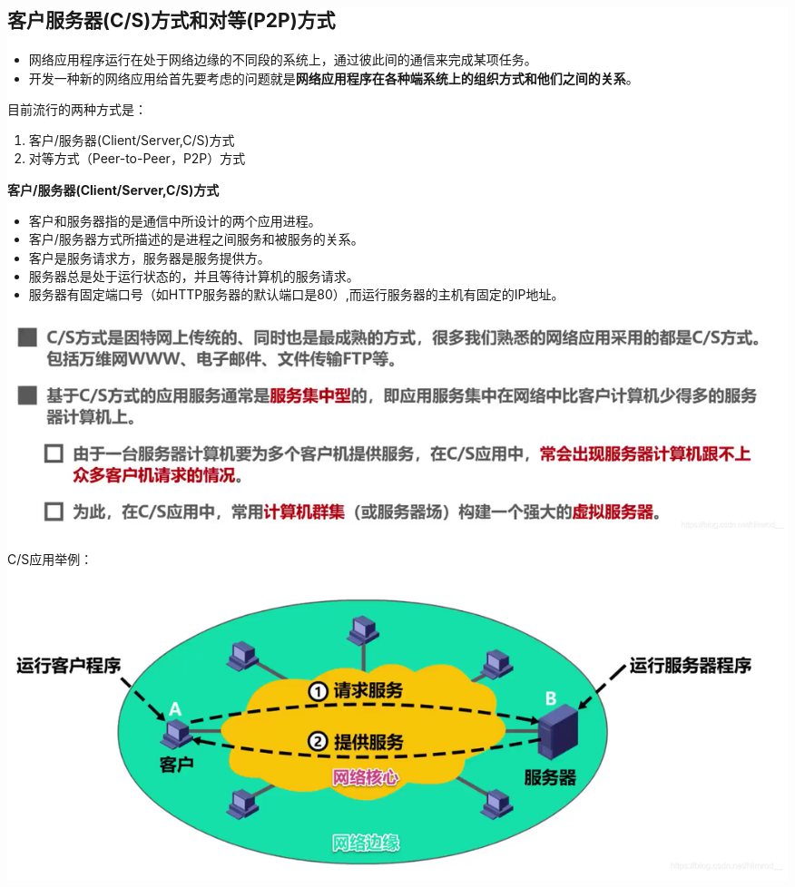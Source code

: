 
## 客户服务器(C/S)方式和对等(P2P)方式

- 网络应用程序运行在处于网络边缘的不同段的系统上，通过彼此间的通信来完成某项任务。
- 开发一种新的网络应用给首先要考虑的问题就是**网络应用程序在各种端系统上的组织方式和他们之间的关系**。

目前流行的两种方式是：

1. 客户/服务器(Client/Server,C/S)方式
2. 对等方式（Peer-to-Peer，P2P）方式

**客户/服务器(Client/Server,C/S)方式**

- 客户和服务器指的是通信中所设计的两个应用进程。
- 客户/服务器方式所描述的是进程之间服务和被服务的关系。
- 客户是服务请求方，服务器是服务提供方。
- 服务器总是处于运行状态的，并且等待计算机的服务请求。
- 服务器有固定端口号（如HTTP服务器的默认端口是80）,而运行服务器的主机有固定的IP地址。

![3](./application/CS方式介绍.png)

C/S应用举例：

![4](./application/CS应用举例.png)

